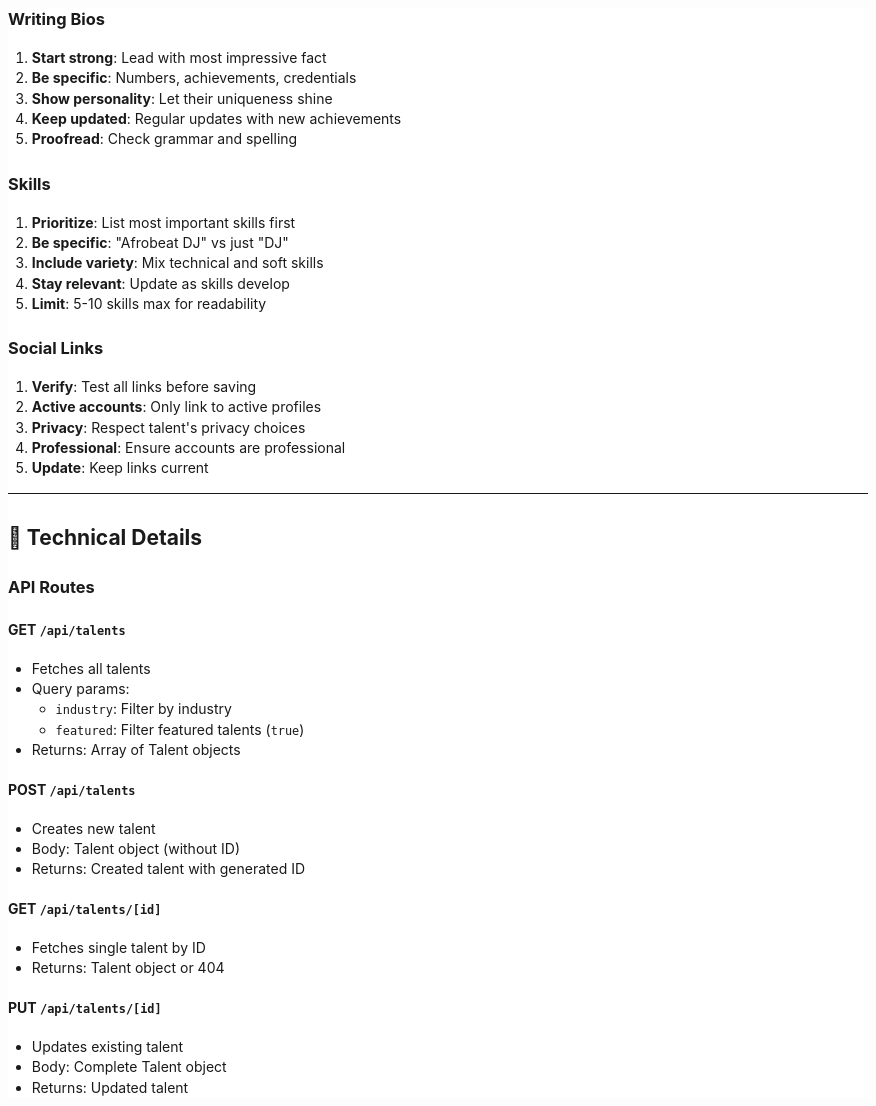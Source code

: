 ### **Writing Bios**

1. **Start strong**: Lead with most impressive fact
2. **Be specific**: Numbers, achievements, credentials
3. **Show personality**: Let their uniqueness shine
4. **Keep updated**: Regular updates with new achievements
5. **Proofread**: Check grammar and spelling

### **Skills**

1. **Prioritize**: List most important skills first
2. **Be specific**: "Afrobeat DJ" vs just "DJ"
3. **Include variety**: Mix technical and soft skills
4. **Stay relevant**: Update as skills develop
5. **Limit**: 5-10 skills max for readability

### **Social Links**

1. **Verify**: Test all links before saving
2. **Active accounts**: Only link to active profiles
3. **Privacy**: Respect talent's privacy choices
4. **Professional**: Ensure accounts are professional
5. **Update**: Keep links current

---

## 🔧 Technical Details

### **API Routes**

#### GET `/api/talents`
- Fetches all talents
- Query params:
  - `industry`: Filter by industry
  - `featured`: Filter featured talents (`true`)
- Returns: Array of Talent objects

#### POST `/api/talents`
- Creates new talent
- Body: Talent object (without ID)
- Returns: Created talent with generated ID

#### GET `/api/talents/[id]`
- Fetches single talent by ID
- Returns: Talent object or 404

#### PUT `/api/talents/[id]`
- Updates existing talent
- Body: Complete Talent object
- Returns: Updated talent
